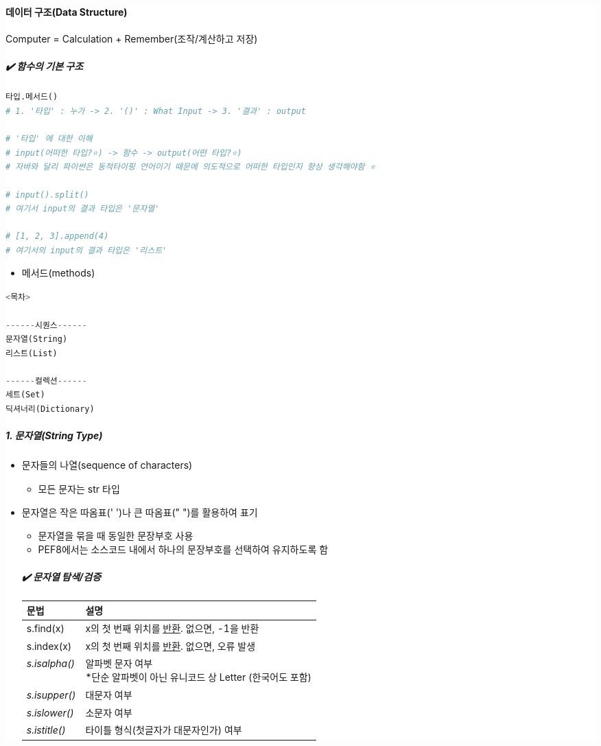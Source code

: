 #### 데이터 구조(Data Structure)

Computer = Calculation + Remember(조작/계산하고 저장)



##### ✔️ 함수의 기본 구조

```python
타입.메서드() 
# 1. '타입' : 누가 -> 2. '()' : What Input -> 3. '결과' : output

# '타입' 에 대한 이해
# input(어떠한 타입?⭐️) -> 함수 -> output(어떤 타입?⭐️)
# 자바와 달리 파이썬은 동적타이핑 언어이기 때문에 의도적으로 어떠한 타입인지 항상 생각해야함 ⭐️

# input().split()
# 여기서 input의 결과 타입은 '문자열'

# [1, 2, 3].append(4)
# 여기서의 input의 결과 타입은 '리스트'
```



- 메서드(methods)

```python
<목차>

------시퀀스------
문자열(String)
리스트(List)

------컬렉션------
세트(Set)
딕셔너리(Dictionary)
```

##### 1. 문자열(String Type)

- 문자들의 나열(sequence of characters)
  - 모든 문자는 str 타입	

- 문자열은 작은 따옴표(' ')나 큰 따옴표(" ")를 활용하여 표기

  - 문자열을 묶을 때 동일한 문장부호 사용
  - PEF8에서는 소스코드 내에서 하나의 문장부호를 선택하여 유지하도록 함

  

  ##### ✔️ 문자열 탐색/검증

  | 문법          | 설명                                                         |
  | ------------- | ------------------------------------------------------------ |
  | s.find(x)     | x의 첫 번째 위치를 <u>반환</u>. 없으면, -1을 반환            |
  | s.index(x)    | x의 첫 번째 위치를 <u>반환</u>. 없으면, 오류 발생            |
  | *s.isalpha()* | 알파벳 문자 여부<br />*단순 알파벳이 아닌 유니코드 상 Letter (한국어도 포함) |
  | *s.isupper()* | 대문자 여부                                                  |
  | *s.islower()* | 소문자 여부                                                  |
  | *s.istitle()* | 타이틀 형식(첫글자가 대문자인가) 여부                        |
